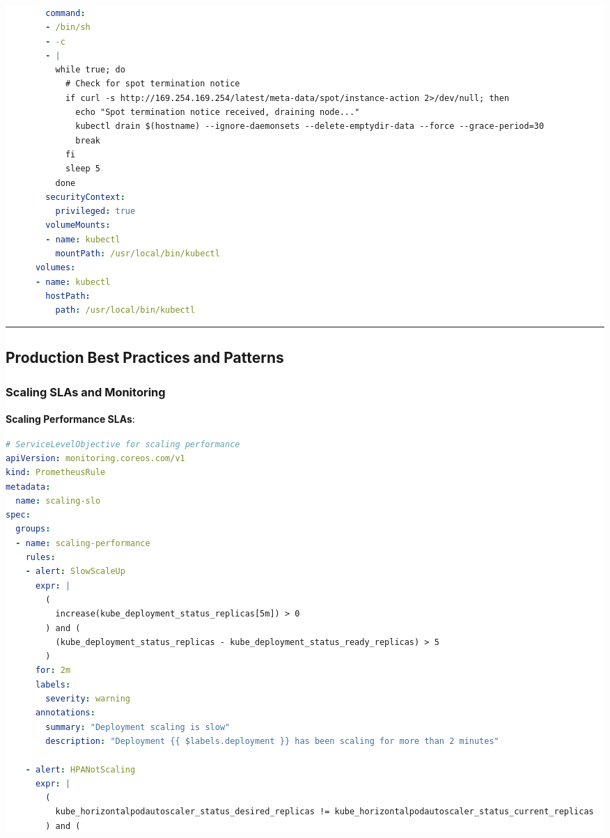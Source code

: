 ```yaml
        command:
        - /bin/sh
        - -c
        - |
          while true; do
            # Check for spot termination notice
            if curl -s http://169.254.169.254/latest/meta-data/spot/instance-action 2>/dev/null; then
              echo "Spot termination notice received, draining node..."
              kubectl drain $(hostname) --ignore-daemonsets --delete-emptydir-data --force --grace-period=30
              break
            fi
            sleep 5
          done
        securityContext:
          privileged: true
        volumeMounts:
        - name: kubectl
          mountPath: /usr/local/bin/kubectl
      volumes:
      - name: kubectl
        hostPath:
          path: /usr/local/bin/kubectl
```

---

## **Production Best Practices and Patterns**

### Scaling SLAs and Monitoring

**Scaling Performance SLAs**:
```yaml
# ServiceLevelObjective for scaling performance
apiVersion: monitoring.coreos.com/v1
kind: PrometheusRule
metadata:
  name: scaling-slo
spec:
  groups:
  - name: scaling-performance
    rules:
    - alert: SlowScaleUp
      expr: |
        (
          increase(kube_deployment_status_replicas[5m]) > 0
        ) and (
          (kube_deployment_status_replicas - kube_deployment_status_ready_replicas) > 5
        )
      for: 2m
      labels:
        severity: warning
      annotations:
        summary: "Deployment scaling is slow"
        description: "Deployment {{ $labels.deployment }} has been scaling for more than 2 minutes"
    
    - alert: HPANotScaling
      expr: |
        (
          kube_horizontalpodautoscaler_status_desired_replicas != kube_horizontalpodautoscaler_status_current_replicas
        ) and (
```